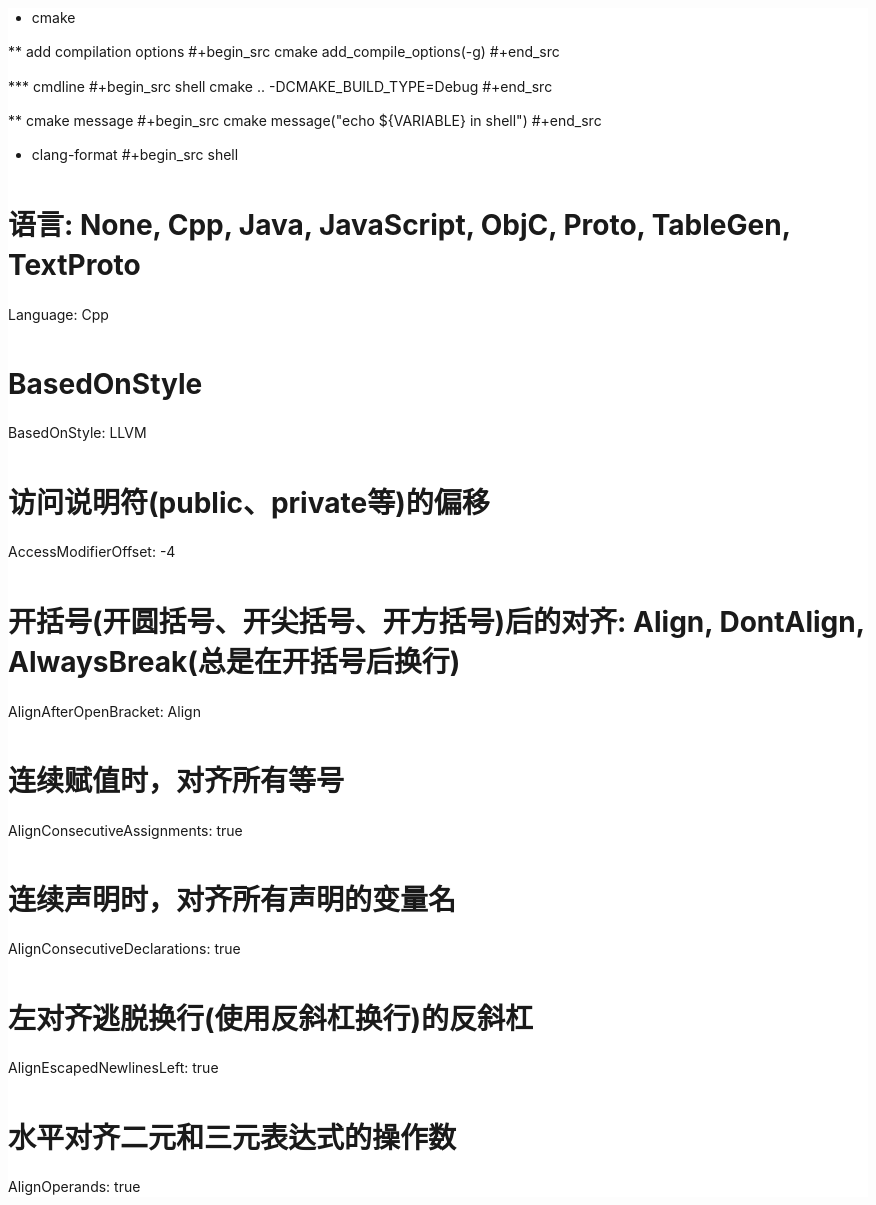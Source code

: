 
* cmake

** add compilation options
#+begin_src cmake
add_compile_options(-g)
#+end_src

*** cmdline
#+begin_src shell
cmake .. -DCMAKE_BUILD_TYPE=Debug
#+end_src

** cmake message
#+begin_src cmake
message("echo ${VARIABLE} in shell")
#+end_src

* clang-format
#+begin_src shell
# 语言: None, Cpp, Java, JavaScript, ObjC, Proto, TableGen, TextProto
Language: Cpp

# BasedOnStyle
BasedOnStyle: LLVM

# 访问说明符(public、private等)的偏移
AccessModifierOffset: -4

# 开括号(开圆括号、开尖括号、开方括号)后的对齐: Align, DontAlign, AlwaysBreak(总是在开括号后换行)
AlignAfterOpenBracket: Align

# 连续赋值时，对齐所有等号
AlignConsecutiveAssignments: true

# 连续声明时，对齐所有声明的变量名
AlignConsecutiveDeclarations: true

# 左对齐逃脱换行(使用反斜杠换行)的反斜杠
AlignEscapedNewlinesLeft: true

# 水平对齐二元和三元表达式的操作数
AlignOperands: true
